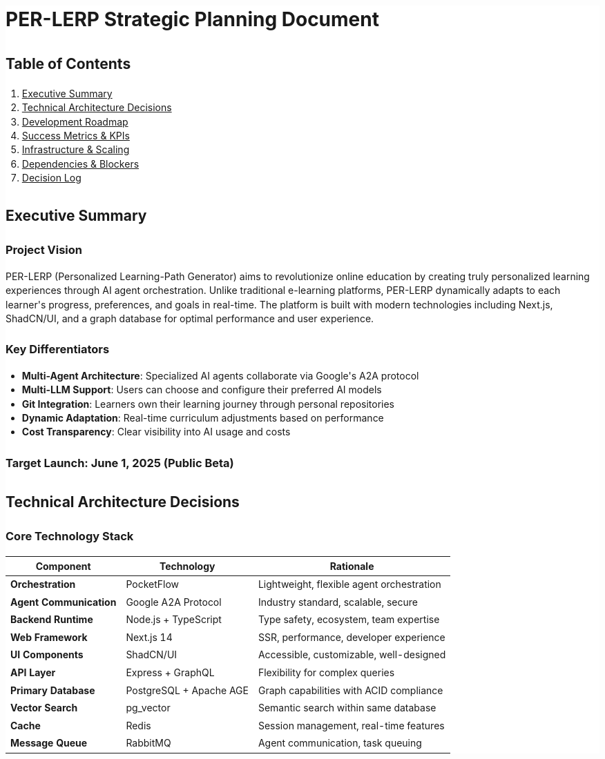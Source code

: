 # PER-LERP Strategic Planning Document

## Table of Contents

1. [Executive Summary](#executive-summary)
2. [Technical Architecture Decisions](#technical-architecture-decisions)
3. [Development Roadmap](#development-roadmap)
4. [Success Metrics & KPIs](#success-metrics--kpis)
5. [Infrastructure & Scaling](#infrastructure--scaling)
6. [Dependencies & Blockers](#dependencies--blockers)
7. [Decision Log](#decision-log)

## Executive Summary

### Project Vision
PER-LERP (Personalized Learning-Path Generator) aims to revolutionize online education by creating truly personalized learning experiences through AI agent orchestration. Unlike traditional e-learning platforms, PER-LERP dynamically adapts to each learner's progress, preferences, and goals in real-time. The platform is built with modern technologies including Next.js, ShadCN/UI, and a graph database for optimal performance and user experience.

### Key Differentiators
- **Multi-Agent Architecture**: Specialized AI agents collaborate via Google's A2A protocol
- **Multi-LLM Support**: Users can choose and configure their preferred AI models
- **Git Integration**: Learners own their learning journey through personal repositories
- **Dynamic Adaptation**: Real-time curriculum adjustments based on performance
- **Cost Transparency**: Clear visibility into AI usage and costs

### Target Launch: June 1, 2025 (Public Beta)

## Technical Architecture Decisions

### Core Technology Stack

| Component | Technology | Rationale |
|-----------|------------|-----------|
| **Orchestration** | PocketFlow | Lightweight, flexible agent orchestration |
| **Agent Communication** | Google A2A Protocol | Industry standard, scalable, secure |
| **Backend Runtime** | Node.js + TypeScript | Type safety, ecosystem, team expertise |
| **Web Framework** | Next.js 14 | SSR, performance, developer experience |
| **UI Components** | ShadCN/UI | Accessible, customizable, well-designed |
| **API Layer** | Express + GraphQL | Flexibility for complex queries |
| **Primary Database** | PostgreSQL + Apache AGE | Graph capabilities with ACID compliance |
| **Vector Search** | pg_vector | Semantic search within same database |
| **Cache** | Redis | Session management, real-time features |
| **Message Queue** | RabbitMQ | Agent communication, task queuing |
